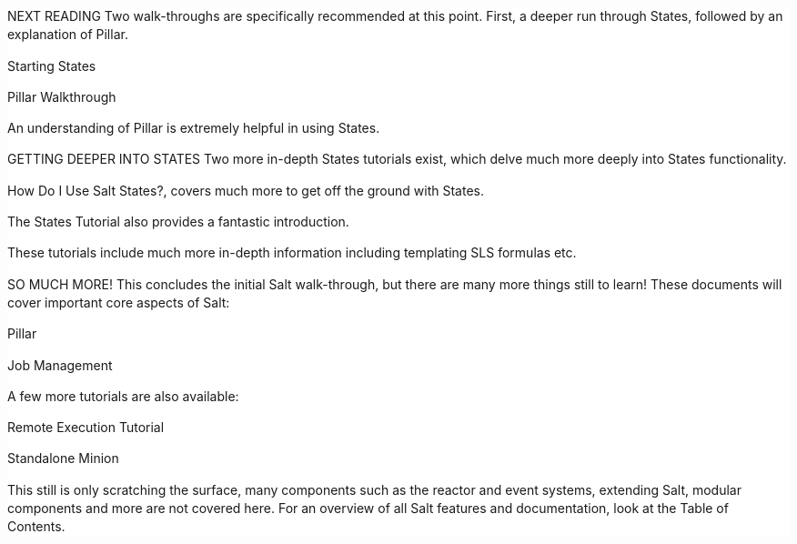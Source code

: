 NEXT READING
Two walk-throughs are specifically recommended at this point. First, a deeper run through States, followed by an explanation of Pillar.

Starting States

Pillar Walkthrough

An understanding of Pillar is extremely helpful in using States.

GETTING DEEPER INTO STATES
Two more in-depth States tutorials exist, which delve much more deeply into States functionality.

How Do I Use Salt States?, covers much more to get off the ground with States.

The States Tutorial also provides a fantastic introduction.

These tutorials include much more in-depth information including templating SLS formulas etc.

SO MUCH MORE!
This concludes the initial Salt walk-through, but there are many more things still to learn! These documents will cover important core aspects of Salt:

Pillar

Job Management

A few more tutorials are also available:

Remote Execution Tutorial

Standalone Minion

This still is only scratching the surface, many components such as the reactor and event systems, extending Salt, modular components and more are not covered here. For an overview of all Salt features and documentation, look at the Table of Contents.
